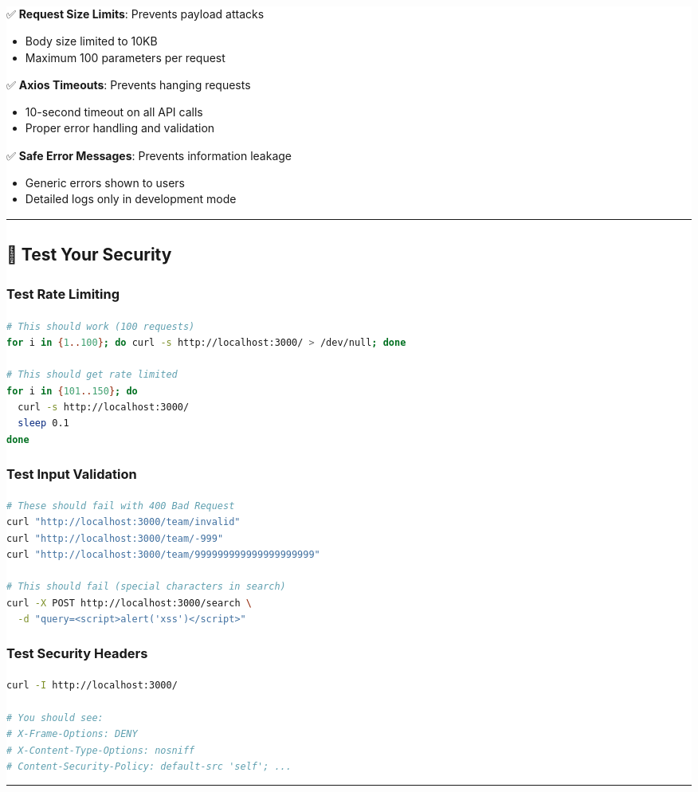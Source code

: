 ✅ **Request Size Limits**: Prevents payload attacks
- Body size limited to 10KB
- Maximum 100 parameters per request

✅ **Axios Timeouts**: Prevents hanging requests
- 10-second timeout on all API calls
- Proper error handling and validation

✅ **Safe Error Messages**: Prevents information leakage
- Generic errors shown to users
- Detailed logs only in development mode

---

## 🧪 Test Your Security

### Test Rate Limiting

```bash
# This should work (100 requests)
for i in {1..100}; do curl -s http://localhost:3000/ > /dev/null; done

# This should get rate limited
for i in {101..150}; do 
  curl -s http://localhost:3000/
  sleep 0.1
done
```

### Test Input Validation

```bash
# These should fail with 400 Bad Request
curl "http://localhost:3000/team/invalid"
curl "http://localhost:3000/team/-999"
curl "http://localhost:3000/team/999999999999999999999"

# This should fail (special characters in search)
curl -X POST http://localhost:3000/search \
  -d "query=<script>alert('xss')</script>"
```

### Test Security Headers

```bash
curl -I http://localhost:3000/

# You should see:
# X-Frame-Options: DENY
# X-Content-Type-Options: nosniff
# Content-Security-Policy: default-src 'self'; ...
```

---
